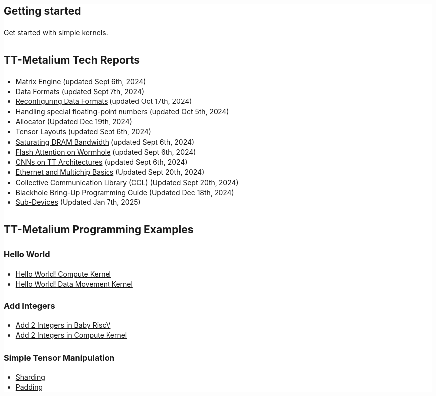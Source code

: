 </h3>
</div>

## Getting started

Get started with [simple kernels](https://docs.tenstorrent.com/tt-metal/latest/tt-metalium/tt_metal/examples/index.html).

## TT-Metalium Tech Reports

- [Matrix Engine](./tech_reports/matrix_engine/matrix_engine.md) (updated Sept 6th, 2024)
- [Data Formats](./tech_reports/data_formats/data_formats.md) (updated Sept 7th, 2024)
- [Reconfiguring Data Formats](./tech_reports/data_formats/reconfig_data_format.md) (updated Oct 17th, 2024)
- [Handling special floating-point numbers](./tech_reports/Handling_Special_Value/special_values.md) (updated Oct 5th, 2024)
- [Allocator](./tech_reports/memory/allocator.md) (Updated Dec 19th, 2024)
- [Tensor Layouts](./tech_reports/tensor_layouts/tensor_layouts.md) (updated Sept 6th, 2024)
- [Saturating DRAM Bandwidth](./tech_reports/Saturating_DRAM_bandwidth/Saturating_DRAM_bandwidth.md) (updated Sept 6th, 2024)
- [Flash Attention on Wormhole](./tech_reports/FlashAttention/FlashAttention.md) (updated Sept 6th, 2024)
- [CNNs on TT Architectures](./tech_reports/CNNs/ttcnn.md) (updated Sept 6th, 2024)
- [Ethernet and Multichip Basics](./tech_reports/EthernetMultichip/BasicEthernetGuide.md) (Updated Sept 20th, 2024)
- [Collective Communication Library (CCL)](./tech_reports/EthernetMultichip/CclDeveloperGuide.md) (Updated Sept 20th, 2024)
- [Blackhole Bring-Up Programming Guide](./tech_reports/Blackhole/BlackholeBringUpProgrammingGuide.md) (Updated Dec 18th, 2024)
- [Sub-Devices](./tech_reports/SubDevices/SubDevices.md) (Updated Jan 7th, 2025)

## TT-Metalium Programming Examples

### Hello World

- [Hello World! Compute Kernel](./tech_reports/prog_examples/hello_world_compute/hello_world_compute.md)
- [Hello World! Data Movement Kernel](./tech_reports/prog_examples/hello_world_data_movement/hello_world_data_movement.md)

### Add Integers

- [Add 2 Integers in Baby RiscV](./tech_reports/prog_examples/add_2_integers_in_riscv/add_2_integers_in_riscv.md)
- [Add 2 Integers in Compute Kernel](./tech_reports/prog_examples/add_2_integers_in_compute/add_2_integers_in_compute.md)

### Simple Tensor Manipulation

- [Sharding](./tech_reports/prog_examples/shard_data_rm/shard_data_rm.md)
- [Padding](./tech_reports/prog_examples/pad_multi_core/pad_multi_core.md)
